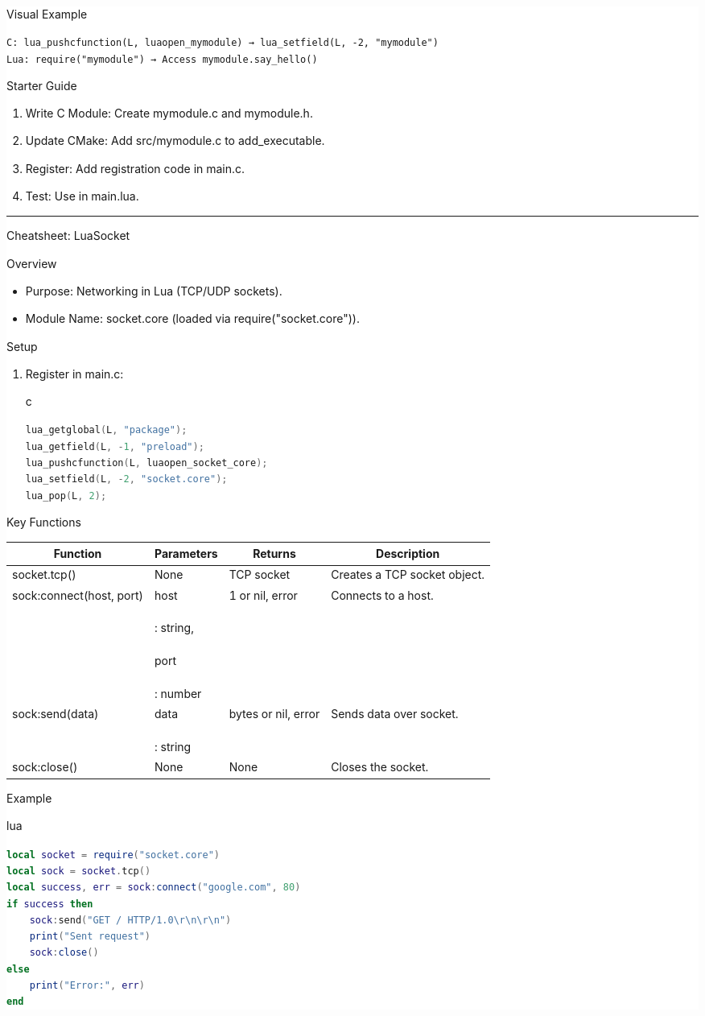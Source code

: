 Visual Example

```text
C: lua_pushcfunction(L, luaopen_mymodule) → lua_setfield(L, -2, "mymodule")
Lua: require("mymodule") → Access mymodule.say_hello()
```

Starter Guide

1. Write C Module: Create mymodule.c and mymodule.h.
    
2. Update CMake: Add src/mymodule.c to add_executable.
    
3. Register: Add registration code in main.c.
    
4. Test: Use in main.lua.
    

---

Cheatsheet: LuaSocket

Overview

- Purpose: Networking in Lua (TCP/UDP sockets).
    
- Module Name: socket.core (loaded via require("socket.core")).
    

Setup

1. Register in main.c:
    
    c
    
    ```c
    lua_getglobal(L, "package");
    lua_getfield(L, -1, "preload");
    lua_pushcfunction(L, luaopen_socket_core);
    lua_setfield(L, -2, "socket.core");
    lua_pop(L, 2);
    ```
    

Key Functions

|Function|Parameters|Returns|Description|
|---|---|---|---|
|socket.tcp()|None|TCP socket|Creates a TCP socket object.|
|sock:connect(host, port)|host<br><br>: string,<br><br>port<br><br>: number|1 or nil, error|Connects to a host.|
|sock:send(data)|data<br><br>: string|bytes or nil, error|Sends data over socket.|
|sock:close()|None|None|Closes the socket.|

Example

lua

```lua
local socket = require("socket.core")
local sock = socket.tcp()
local success, err = sock:connect("google.com", 80)
if success then
    sock:send("GET / HTTP/1.0\r\n\r\n")
    print("Sent request")
    sock:close()
else
    print("Error:", err)
end
```
